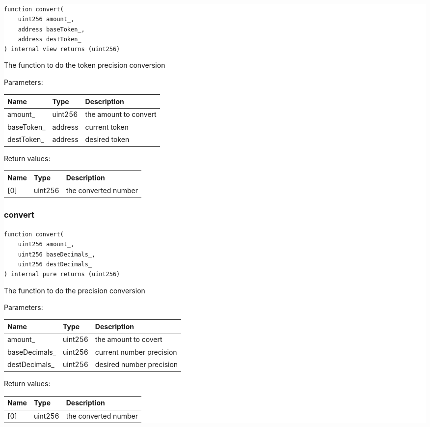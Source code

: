```solidity
function convert(
    uint256 amount_,
    address baseToken_,
    address destToken_
) internal view returns (uint256)
```

The function to do the token precision conversion


Parameters:

| Name       | Type    | Description            |
| :--------- | :------ | :--------------------- |
| amount_    | uint256 | the amount to convert  |
| baseToken_ | address | current token          |
| destToken_ | address | desired token          |


Return values:

| Name | Type    | Description          |
| :--- | :------ | :------------------- |
| [0]  | uint256 | the converted number |

### convert

```solidity
function convert(
    uint256 amount_,
    uint256 baseDecimals_,
    uint256 destDecimals_
) internal pure returns (uint256)
```

The function to do the precision conversion


Parameters:

| Name          | Type    | Description               |
| :------------ | :------ | :------------------------ |
| amount_       | uint256 | the amount to covert      |
| baseDecimals_ | uint256 | current number precision  |
| destDecimals_ | uint256 | desired number precision  |


Return values:

| Name | Type    | Description          |
| :--- | :------ | :------------------- |
| [0]  | uint256 | the converted number |
